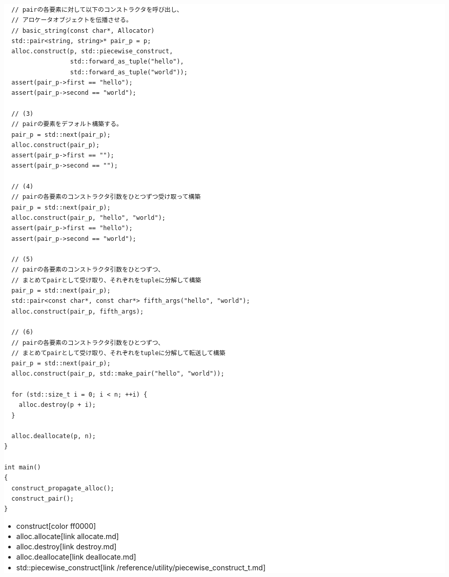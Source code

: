 ```
  // pairの各要素に対して以下のコンストラクタを呼び出し、
  // アロケータオブジェクトを伝播させる。
  // basic_string(const char*, Allocator)
  std::pair<string, string>* pair_p = p;
  alloc.construct(p, std::piecewise_construct,
                  std::forward_as_tuple("hello"),
                  std::forward_as_tuple("world"));
  assert(pair_p->first == "hello");
  assert(pair_p->second == "world");

  // (3)
  // pairの要素をデフォルト構築する。
  pair_p = std::next(pair_p);
  alloc.construct(pair_p);
  assert(pair_p->first == "");
  assert(pair_p->second == "");

  // (4)
  // pairの各要素のコンストラクタ引数をひとつずつ受け取って構築
  pair_p = std::next(pair_p);
  alloc.construct(pair_p, "hello", "world");
  assert(pair_p->first == "hello");
  assert(pair_p->second == "world");

  // (5)
  // pairの各要素のコンストラクタ引数をひとつずつ、
  // まとめてpairとして受け取り、それぞれをtupleに分解して構築
  pair_p = std::next(pair_p);
  std::pair<const char*, const char*> fifth_args("hello", "world");
  alloc.construct(pair_p, fifth_args);

  // (6)
  // pairの各要素のコンストラクタ引数をひとつずつ、
  // まとめてpairとして受け取り、それぞれをtupleに分解して転送して構築
  pair_p = std::next(pair_p);
  alloc.construct(pair_p, std::make_pair("hello", "world"));

  for (std::size_t i = 0; i < n; ++i) {
    alloc.destroy(p + i);
  }

  alloc.deallocate(p, n);
}

int main()
{
  construct_propagate_alloc();
  construct_pair();
}
```
* construct[color ff0000]
* alloc.allocate[link allocate.md]
* alloc.destroy[link destroy.md]
* alloc.deallocate[link deallocate.md]
* std::piecewise_construct[link /reference/utility/piecewise_construct_t.md]
